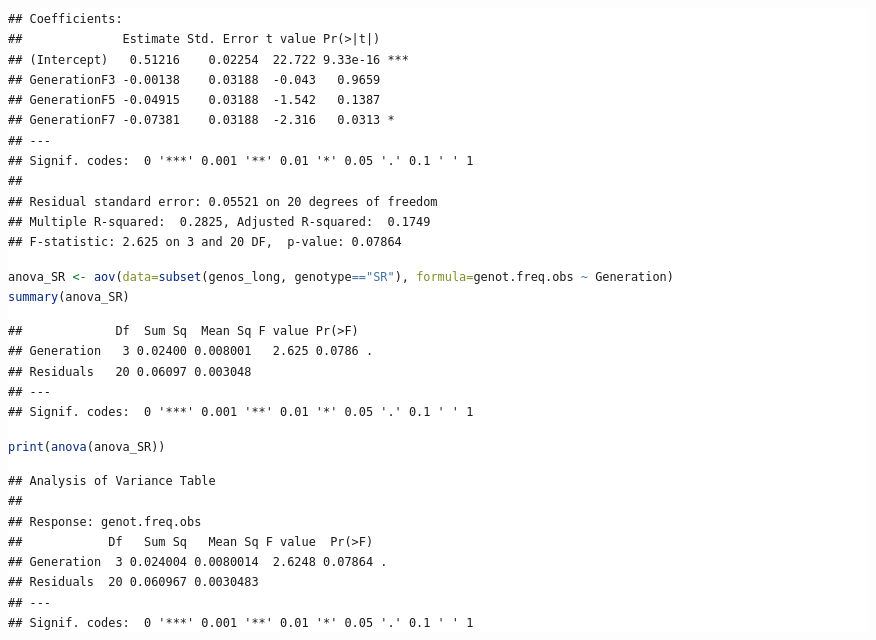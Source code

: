    ## Coefficients:
    ##              Estimate Std. Error t value Pr(>|t|)    
    ## (Intercept)   0.51216    0.02254  22.722 9.33e-16 ***
    ## GenerationF3 -0.00138    0.03188  -0.043   0.9659    
    ## GenerationF5 -0.04915    0.03188  -1.542   0.1387    
    ## GenerationF7 -0.07381    0.03188  -2.316   0.0313 *  
    ## ---
    ## Signif. codes:  0 '***' 0.001 '**' 0.01 '*' 0.05 '.' 0.1 ' ' 1
    ## 
    ## Residual standard error: 0.05521 on 20 degrees of freedom
    ## Multiple R-squared:  0.2825, Adjusted R-squared:  0.1749 
    ## F-statistic: 2.625 on 3 and 20 DF,  p-value: 0.07864

``` r
anova_SR <- aov(data=subset(genos_long, genotype=="SR"), formula=genot.freq.obs ~ Generation)
summary(anova_SR)
```

    ##             Df  Sum Sq  Mean Sq F value Pr(>F)  
    ## Generation   3 0.02400 0.008001   2.625 0.0786 .
    ## Residuals   20 0.06097 0.003048                 
    ## ---
    ## Signif. codes:  0 '***' 0.001 '**' 0.01 '*' 0.05 '.' 0.1 ' ' 1

``` r
print(anova(anova_SR))
```

    ## Analysis of Variance Table
    ## 
    ## Response: genot.freq.obs
    ##            Df   Sum Sq   Mean Sq F value  Pr(>F)  
    ## Generation  3 0.024004 0.0080014  2.6248 0.07864 .
    ## Residuals  20 0.060967 0.0030483                  
    ## ---
    ## Signif. codes:  0 '***' 0.001 '**' 0.01 '*' 0.05 '.' 0.1 ' ' 1
